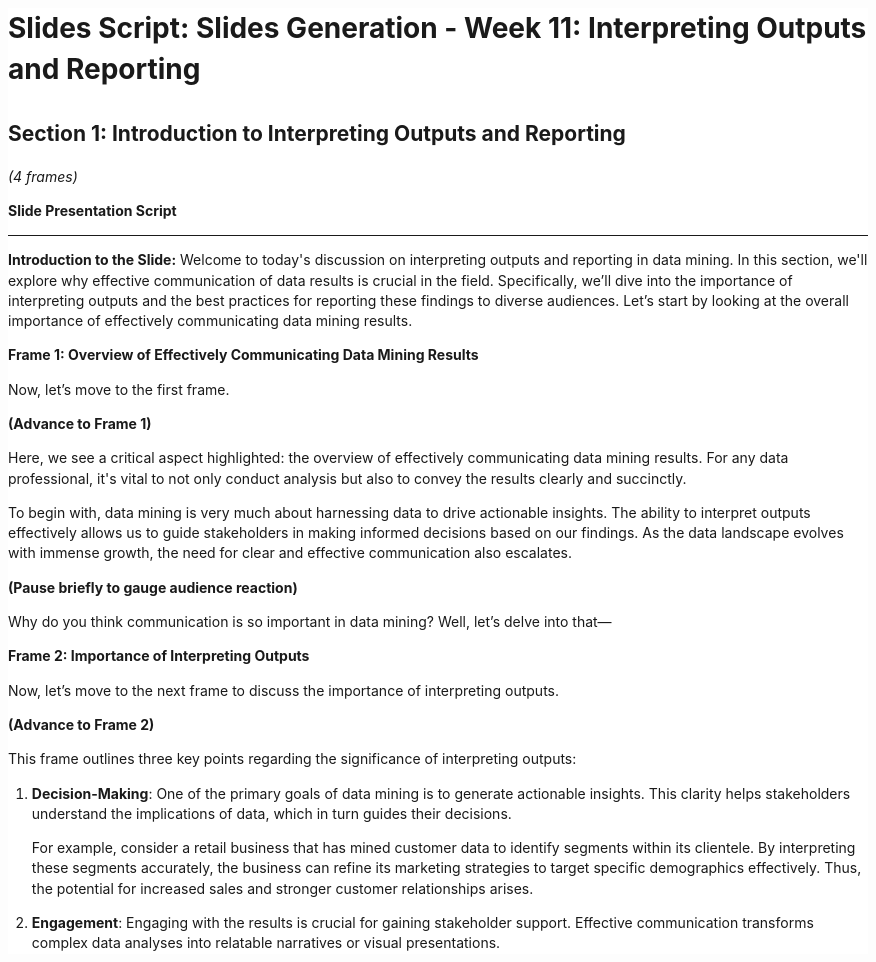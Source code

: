 # Slides Script: Slides Generation - Week 11: Interpreting Outputs and Reporting

## Section 1: Introduction to Interpreting Outputs and Reporting
*(4 frames)*

**Slide Presentation Script**

---

**Introduction to the Slide:**
Welcome to today's discussion on interpreting outputs and reporting in data mining. In this section, we'll explore why effective communication of data results is crucial in the field. Specifically, we’ll dive into the importance of interpreting outputs and the best practices for reporting these findings to diverse audiences. Let’s start by looking at the overall importance of effectively communicating data mining results.

**Frame 1: Overview of Effectively Communicating Data Mining Results**

Now, let’s move to the first frame. 

**(Advance to Frame 1)**

Here, we see a critical aspect highlighted: the overview of effectively communicating data mining results. For any data professional, it's vital to not only conduct analysis but also to convey the results clearly and succinctly. 

To begin with, data mining is very much about harnessing data to drive actionable insights. The ability to interpret outputs effectively allows us to guide stakeholders in making informed decisions based on our findings. As the data landscape evolves with immense growth, the need for clear and effective communication also escalates. 

**(Pause briefly to gauge audience reaction)**

Why do you think communication is so important in data mining? Well, let’s delve into that— 

**Frame 2: Importance of Interpreting Outputs**

Now, let’s move to the next frame to discuss the importance of interpreting outputs.

**(Advance to Frame 2)**

This frame outlines three key points regarding the significance of interpreting outputs:

1. **Decision-Making**: One of the primary goals of data mining is to generate actionable insights. This clarity helps stakeholders understand the implications of data, which in turn guides their decisions. 

   For example, consider a retail business that has mined customer data to identify segments within its clientele. By interpreting these segments accurately, the business can refine its marketing strategies to target specific demographics effectively. Thus, the potential for increased sales and stronger customer relationships arises.

2. **Engagement**: Engaging with the results is crucial for gaining stakeholder support. Effective communication transforms complex data analyses into relatable narratives or visual presentations. 
